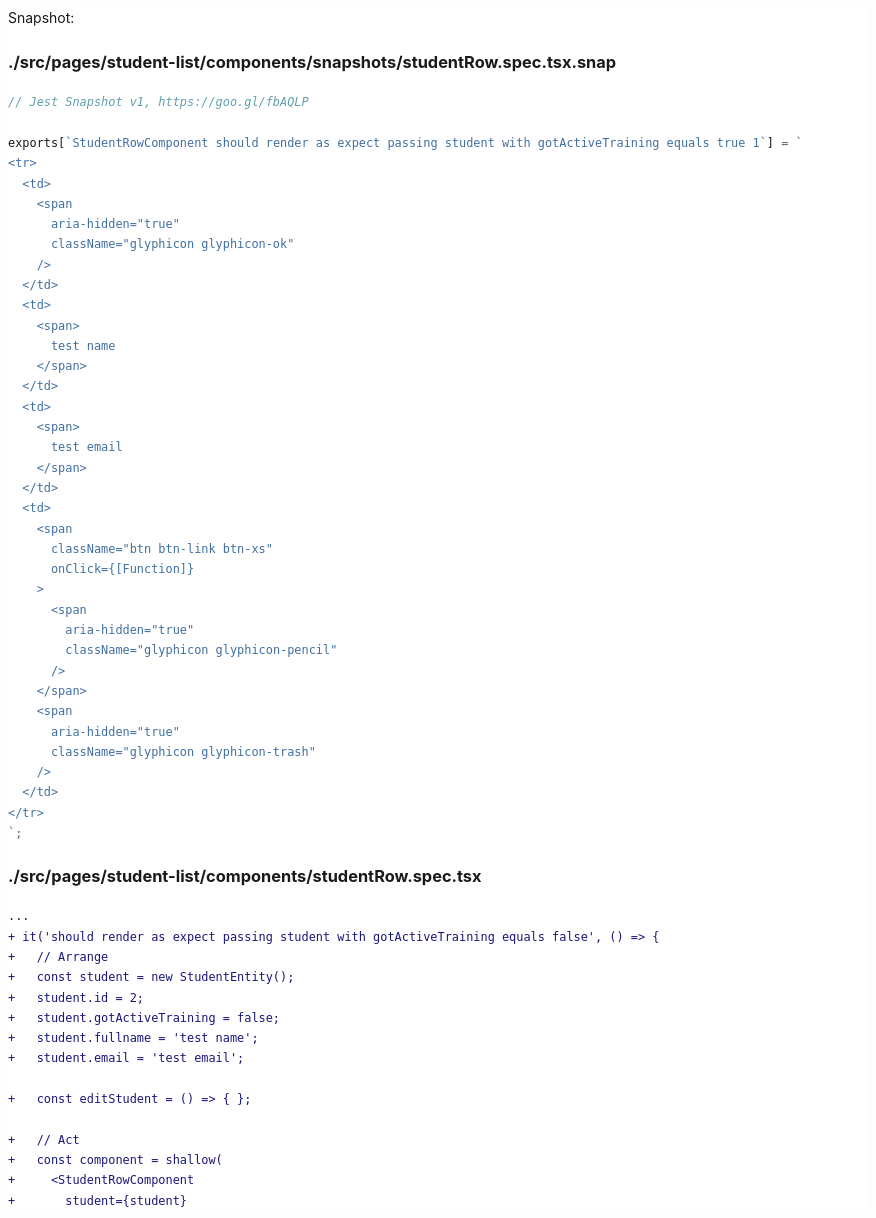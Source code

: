 Snapshot:

### ./src/pages/student-list/components/__snapshots__/studentRow.spec.tsx.snap

```javascript
// Jest Snapshot v1, https://goo.gl/fbAQLP

exports[`StudentRowComponent should render as expect passing student with gotActiveTraining equals true 1`] = `
<tr>
  <td>
    <span
      aria-hidden="true"
      className="glyphicon glyphicon-ok"
    />
  </td>
  <td>
    <span>
      test name
    </span>
  </td>
  <td>
    <span>
      test email
    </span>
  </td>
  <td>
    <span
      className="btn btn-link btn-xs"
      onClick={[Function]}
    >
      <span
        aria-hidden="true"
        className="glyphicon glyphicon-pencil"
      />
    </span>
    <span
      aria-hidden="true"
      className="glyphicon glyphicon-trash"
    />
  </td>
</tr>
`;

```

### ./src/pages/student-list/components/studentRow.spec.tsx

```diff
...
+ it('should render as expect passing student with gotActiveTraining equals false', () => {
+   // Arrange
+   const student = new StudentEntity();
+   student.id = 2;
+   student.gotActiveTraining = false;
+   student.fullname = 'test name';
+   student.email = 'test email';

+   const editStudent = () => { };

+   // Act
+   const component = shallow(
+     <StudentRowComponent
+       student={student}
```